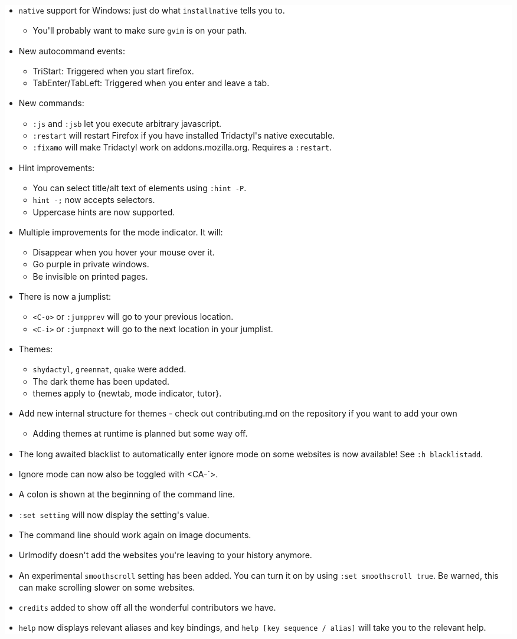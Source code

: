 -   `native` support for Windows: just do what `installnative` tells you to.

    -   You'll probably want to make sure `gvim` is on your path.

-   New autocommand events:

    -   TriStart: Triggered when you start firefox.
    -   TabEnter/TabLeft: Triggered when you enter and leave a tab.

-   New commands:

    -   `:js` and `:jsb` let you execute arbitrary javascript.
    -   `:restart` will restart Firefox if you have installed Tridactyl's native executable.
    -   `:fixamo` will make Tridactyl work on addons.mozilla.org. Requires a `:restart`.

-   Hint improvements:

    -   You can select title/alt text of elements using `:hint -P`.
    -   `hint -;` now accepts selectors.
    -   Uppercase hints are now supported.

-   Multiple improvements for the mode indicator. It will:

    -   Disappear when you hover your mouse over it.
    -   Go purple in private windows.
    -   Be invisible on printed pages.

-   There is now a jumplist:

    -   `<C-o>` or `:jumpprev` will go to your previous location.
    -   `<C-i>` or `:jumpnext` will go to the next location in your jumplist.

-   Themes:

    -   `shydactyl`, `greenmat`, `quake` were added.
    -   The dark theme has been updated.
    -   themes apply to {newtab, mode indicator, tutor}.

-   Add new internal structure for themes - check out contributing.md on the repository if you want to add your own

    -   Adding themes at runtime is planned but some way off.

-   The long awaited blacklist to automatically enter ignore mode on some websites is now available! See `:h blacklistadd`.

-   Ignore mode can now also be toggled with <CA-`>.

-   A colon is shown at the beginning of the command line.

-   `:set setting` will now display the setting's value.

-   The command line should work again on image documents.

-   Urlmodify doesn't add the websites you're leaving to your history anymore.

-   An experimental `smoothscroll` setting has been added. You can turn it on by using `:set smoothscroll true`. Be warned, this can make scrolling slower on some websites.

-   `credits` added to show off all the wonderful contributors we have.

-   `help` now displays relevant aliases and key bindings, and `help [key sequence / alias]` will take you to the relevant help.

